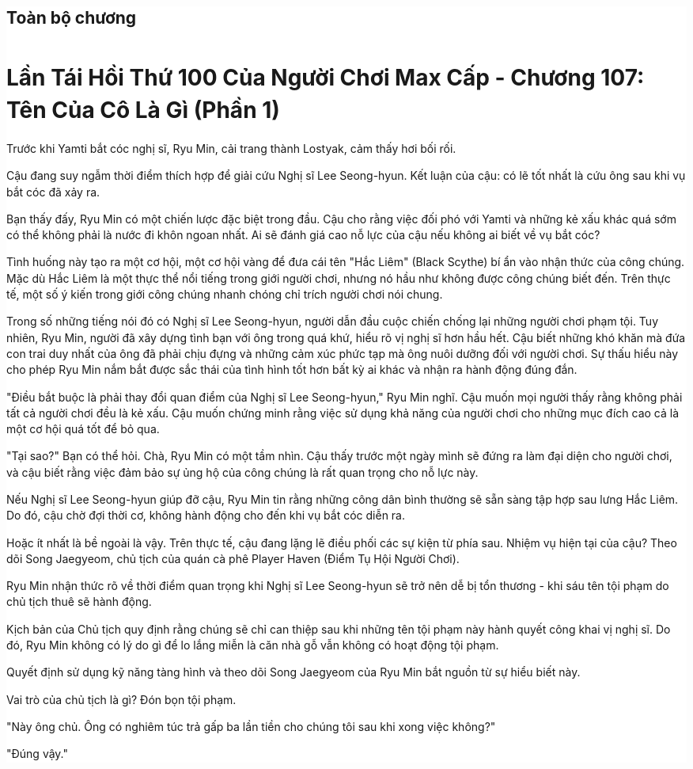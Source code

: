 ## Toàn bộ chương

# Lần Tái Hồi Thứ 100 Của Người Chơi Max Cấp - Chương 107: Tên Của Cô Là Gì (Phần 1)

Trước khi Yamti bắt cóc nghị sĩ, Ryu Min, cải trang thành Lostyak, cảm thấy hơi bối rối.

Cậu đang suy ngẫm thời điểm thích hợp để giải cứu Nghị sĩ Lee Seong-hyun. Kết luận của cậu: có lẽ tốt nhất là cứu ông sau khi vụ bắt cóc đã xảy ra.

Bạn thấy đấy, Ryu Min có một chiến lược đặc biệt trong đầu. Cậu cho rằng việc đối phó với Yamti và những kẻ xấu khác quá sớm có thể không phải là nước đi khôn ngoan nhất. Ai sẽ đánh giá cao nỗ lực của cậu nếu không ai biết về vụ bắt cóc?

Tình huống này tạo ra một cơ hội, một cơ hội vàng để đưa cái tên "Hắc Liêm" (Black Scythe) bí ẩn vào nhận thức của công chúng. Mặc dù Hắc Liêm là một thực thể nổi tiếng trong giới người chơi, nhưng nó hầu như không được công chúng biết đến. Trên thực tế, một số ý kiến trong giới công chúng nhanh chóng chỉ trích người chơi nói chung.

Trong số những tiếng nói đó có Nghị sĩ Lee Seong-hyun, người dẫn đầu cuộc chiến chống lại những người chơi phạm tội. Tuy nhiên, Ryu Min, người đã xây dựng tình bạn với ông trong quá khứ, hiểu rõ vị nghị sĩ hơn hầu hết. Cậu biết những khó khăn mà đứa con trai duy nhất của ông đã phải chịu đựng và những cảm xúc phức tạp mà ông nuôi dưỡng đối với người chơi. Sự thấu hiểu này cho phép Ryu Min nắm bắt được sắc thái của tình hình tốt hơn bất kỳ ai khác và nhận ra hành động đúng đắn.

"Điều bắt buộc là phải thay đổi quan điểm của Nghị sĩ Lee Seong-hyun," Ryu Min nghĩ. Cậu muốn mọi người thấy rằng không phải tất cả người chơi đều là kẻ xấu. Cậu muốn chứng minh rằng việc sử dụng khả năng của người chơi cho những mục đích cao cả là một cơ hội quá tốt để bỏ qua.

"Tại sao?" Bạn có thể hỏi. Chà, Ryu Min có một tầm nhìn. Cậu thấy trước một ngày mình sẽ đứng ra làm đại diện cho người chơi, và cậu biết rằng việc đảm bảo sự ủng hộ của công chúng là rất quan trọng cho nỗ lực này.

Nếu Nghị sĩ Lee Seong-hyun giúp đỡ cậu, Ryu Min tin rằng những công dân bình thường sẽ sẵn sàng tập hợp sau lưng Hắc Liêm. Do đó, cậu chờ đợi thời cơ, không hành động cho đến khi vụ bắt cóc diễn ra.

Hoặc ít nhất là bề ngoài là vậy. Trên thực tế, cậu đang lặng lẽ điều phối các sự kiện từ phía sau. Nhiệm vụ hiện tại của cậu? Theo dõi Song Jaegyeom, chủ tịch của quán cà phê Player Haven (Điểm Tụ Hội Người Chơi).

Ryu Min nhận thức rõ về thời điểm quan trọng khi Nghị sĩ Lee Seong-hyun sẽ trở nên dễ bị tổn thương - khi sáu tên tội phạm do chủ tịch thuê sẽ hành động.

Kịch bản của Chủ tịch quy định rằng chúng sẽ chỉ can thiệp sau khi những tên tội phạm này hành quyết công khai vị nghị sĩ. Do đó, Ryu Min không có lý do gì để lo lắng miễn là căn nhà gỗ vẫn không có hoạt động tội phạm.

Quyết định sử dụng kỹ năng tàng hình và theo dõi Song Jaegyeom của Ryu Min bắt nguồn từ sự hiểu biết này.

Vai trò của chủ tịch là gì? Đón bọn tội phạm.

"Này ông chủ. Ông có nghiêm túc trả gấp ba lần tiền cho chúng tôi sau khi xong việc không?"

"Đúng vậy."
